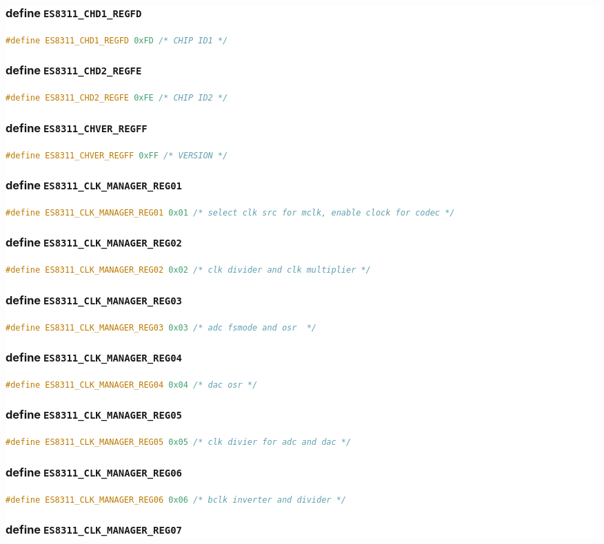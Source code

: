 ### define `ES8311_CHD1_REGFD`

```c
#define ES8311_CHD1_REGFD 0xFD /* CHIP ID1 */
```

### define `ES8311_CHD2_REGFE`

```c
#define ES8311_CHD2_REGFE 0xFE /* CHIP ID2 */
```

### define `ES8311_CHVER_REGFF`

```c
#define ES8311_CHVER_REGFF 0xFF /* VERSION */
```

### define `ES8311_CLK_MANAGER_REG01`

```c
#define ES8311_CLK_MANAGER_REG01 0x01 /* select clk src for mclk, enable clock for codec */
```

### define `ES8311_CLK_MANAGER_REG02`

```c
#define ES8311_CLK_MANAGER_REG02 0x02 /* clk divider and clk multiplier */
```

### define `ES8311_CLK_MANAGER_REG03`

```c
#define ES8311_CLK_MANAGER_REG03 0x03 /* adc fsmode and osr  */
```

### define `ES8311_CLK_MANAGER_REG04`

```c
#define ES8311_CLK_MANAGER_REG04 0x04 /* dac osr */
```

### define `ES8311_CLK_MANAGER_REG05`

```c
#define ES8311_CLK_MANAGER_REG05 0x05 /* clk divier for adc and dac */
```

### define `ES8311_CLK_MANAGER_REG06`

```c
#define ES8311_CLK_MANAGER_REG06 0x06 /* bclk inverter and divider */
```

### define `ES8311_CLK_MANAGER_REG07`
